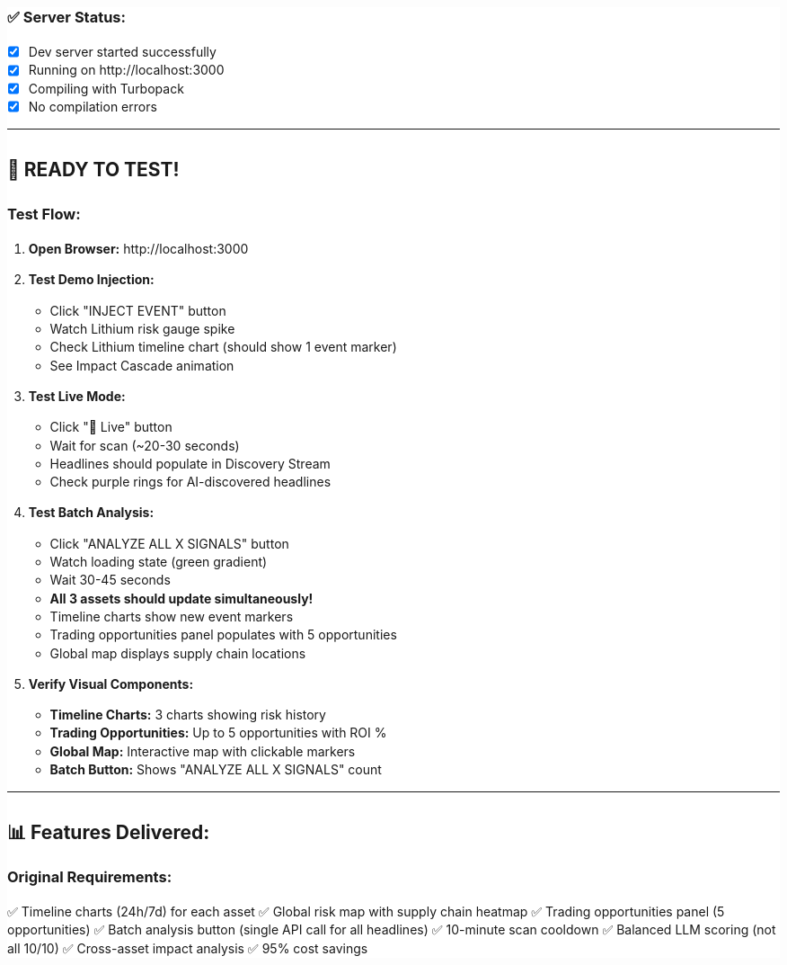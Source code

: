 ### ✅ Server Status:
- [x] Dev server started successfully
- [x] Running on http://localhost:3000
- [x] Compiling with Turbopack
- [x] No compilation errors

---

## 🚀 READY TO TEST!

### Test Flow:

1. **Open Browser:** http://localhost:3000

2. **Test Demo Injection:**
   - Click "INJECT EVENT" button
   - Watch Lithium risk gauge spike
   - Check Lithium timeline chart (should show 1 event marker)
   - See Impact Cascade animation

3. **Test Live Mode:**
   - Click "🔴 Live" button
   - Wait for scan (~20-30 seconds)
   - Headlines should populate in Discovery Stream
   - Check purple rings for AI-discovered headlines

4. **Test Batch Analysis:**
   - Click "ANALYZE ALL X SIGNALS" button
   - Watch loading state (green gradient)
   - Wait 30-45 seconds
   - **All 3 assets should update simultaneously!**
   - Timeline charts show new event markers
   - Trading opportunities panel populates with 5 opportunities
   - Global map displays supply chain locations

5. **Verify Visual Components:**
   - **Timeline Charts:** 3 charts showing risk history
   - **Trading Opportunities:** Up to 5 opportunities with ROI %
   - **Global Map:** Interactive map with clickable markers
   - **Batch Button:** Shows "ANALYZE ALL X SIGNALS" count

---

## 📊 Features Delivered:

### Original Requirements:
✅ Timeline charts (24h/7d) for each asset
✅ Global risk map with supply chain heatmap
✅ Trading opportunities panel (5 opportunities)
✅ Batch analysis button (single API call for all headlines)
✅ 10-minute scan cooldown
✅ Balanced LLM scoring (not all 10/10)
✅ Cross-asset impact analysis
✅ 95% cost savings
